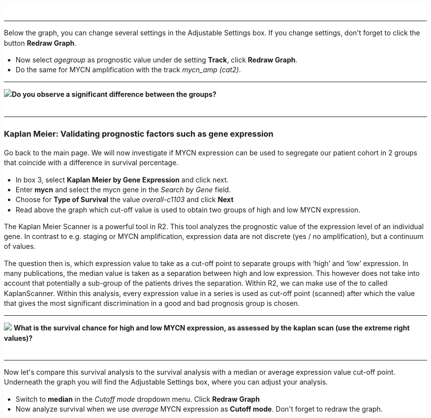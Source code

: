 
<br>

---------

Below the graph, you can change several settings in the Adjustable Settings box. If you change settings, don't forget to click the button **Redraw Graph**.

* Now select *agegroup* as prognostic value under de setting **Track**, click **Redraw Graph**.
* Do the same for MYCN amplification with the track *mycn_amp (cat2)*.

---------

![](_static/images/R2d2_logo.png)**Do you observe a significant difference between the groups?**
<br><br>

---------

 


### Kaplan Meier: Validating prognostic factors such as gene expression

Go back to the main page. We will now investigate if MYCN expression can be used to segregate our patient cohort in 2 groups that coincide with a difference in survival percentage.  

- In box 3, select **Kaplan Meier by Gene Expression** and click next. 
- Enter **mycn** and select the mycn gene in the *Search by Gene* field.
- Choose for **Type of Survival** the value *overall-c1103* and click **Next**
- Read above the graph which cut-off value is used to obtain two groups of high and low MYCN expression.

The Kaplan Meier Scanner is a powerful tool in R2. This tool analyzes the prognostic value of the expression level of an individual gene. In contrast to e.g. staging or MYCN amplification, expression data are not discrete (yes / no amplification), but a continuum of values.  

The question then is, which expression value to take as a cut-off point to separate groups with ‘high’ and ‘low’ expression.  In many publications, the median value is taken as a separation between high and low expression. This however does not take into account that potentially a sub-group of the patients drives the separation. Within R2, we can make use of the to called KaplanScanner. Within this analysis, every expression value in a series is used as cut-off point (scanned) after which the value that gives the most significant discrimination in a good and bad prognosis group is chosen.
<br>

---------

![](_static/images/R2d2_logo.png) **What is the survival chance for high and low MYCN expression, as assessed by the kaplan scan (use the extreme right values)?**
<br><br>

---------

Now let's compare this survival analysis to the survival analysis with a median or average expression value cut-off point. Underneath the graph you will find the Adjustable Settings box, where you can adjust your analysis.  

- Switch to **median** in the *Cutoff mode* dropdown menu. Click **Redraw Graph**
- Now analyze survival when we use *average* MYCN expression as **Cutoff mode**. Don't forget to redraw the graph. 
